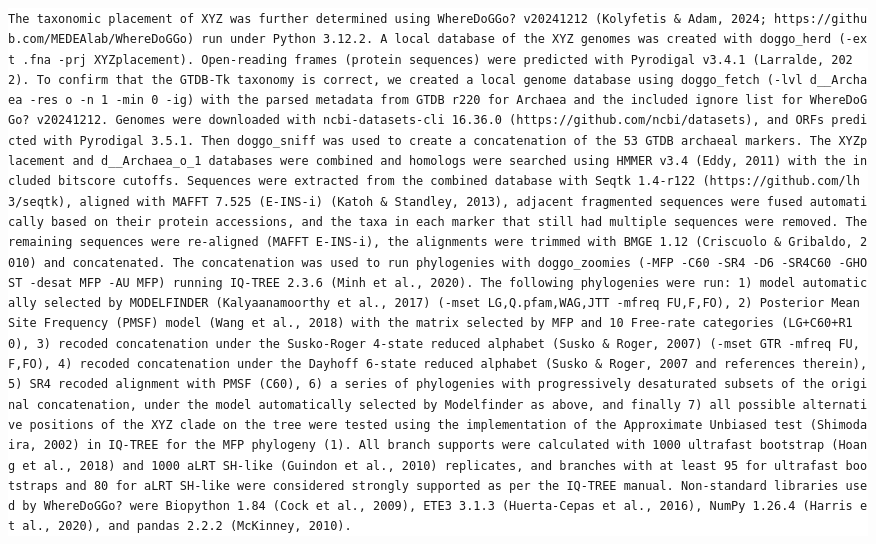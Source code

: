 ```
The taxonomic placement of XYZ was further determined using WhereDoGGo? v20241212 (Kolyfetis & Adam, 2024; https://github.com/MEDEAlab/WhereDoGGo) run under Python 3.12.2. A local database of the XYZ genomes was created with doggo_herd (-ext .fna -prj XYZplacement). Open-reading frames (protein sequences) were predicted with Pyrodigal v3.4.1 (Larralde, 2022). To confirm that the GTDB-Tk taxonomy is correct, we created a local genome database using doggo_fetch (-lvl d__Archaea -res o -n 1 -min 0 -ig) with the parsed metadata from GTDB r220 for Archaea and the included ignore list for WhereDoGGo? v20241212. Genomes were downloaded with ncbi-datasets-cli 16.36.0 (https://github.com/ncbi/datasets), and ORFs predicted with Pyrodigal 3.5.1. Then doggo_sniff was used to create a concatenation of the 53 GTDB archaeal markers. The XYZplacement and d__Archaea_o_1 databases were combined and homologs were searched using HMMER v3.4 (Eddy, 2011) with the included bitscore cutoffs. Sequences were extracted from the combined database with Seqtk 1.4-r122 (https://github.com/lh3/seqtk), aligned with MAFFT 7.525 (E-INS-i) (Katoh & Standley, 2013), adjacent fragmented sequences were fused automatically based on their protein accessions, and the taxa in each marker that still had multiple sequences were removed. The remaining sequences were re-aligned (MAFFT E-INS-i), the alignments were trimmed with BMGE 1.12 (Criscuolo & Gribaldo, 2010) and concatenated. The concatenation was used to run phylogenies with doggo_zoomies (-MFP -C60 -SR4 -D6 -SR4C60 -GHOST -desat MFP -AU MFP) running IQ-TREE 2.3.6 (Minh et al., 2020). The following phylogenies were run: 1) model automatically selected by MODELFINDER (Kalyaanamoorthy et al., 2017) (-mset LG,Q.pfam,WAG,JTT -mfreq FU,F,FO), 2) Posterior Mean Site Frequency (PMSF) model (Wang et al., 2018) with the matrix selected by MFP and 10 Free-rate categories (LG+C60+R10), 3) recoded concatenation under the Susko-Roger 4-state reduced alphabet (Susko & Roger, 2007) (-mset GTR -mfreq FU,F,FO), 4) recoded concatenation under the Dayhoff 6-state reduced alphabet (Susko & Roger, 2007 and references therein), 5) SR4 recoded alignment with PMSF (C60), 6) a series of phylogenies with progressively desaturated subsets of the original concatenation, under the model automatically selected by Modelfinder as above, and finally 7) all possible alternative positions of the XYZ clade on the tree were tested using the implementation of the Approximate Unbiased test (Shimodaira, 2002) in IQ-TREE for the MFP phylogeny (1). All branch supports were calculated with 1000 ultrafast bootstrap (Hoang et al., 2018) and 1000 aLRT SH-like (Guindon et al., 2010) replicates, and branches with at least 95 for ultrafast bootstraps and 80 for aLRT SH-like were considered strongly supported as per the IQ-TREE manual. Non-standard libraries used by WhereDoGGo? were Biopython 1.84 (Cock et al., 2009), ETE3 3.1.3 (Huerta-Cepas et al., 2016), NumPy 1.26.4 (Harris et al., 2020), and pandas 2.2.2 (McKinney, 2010).
```
